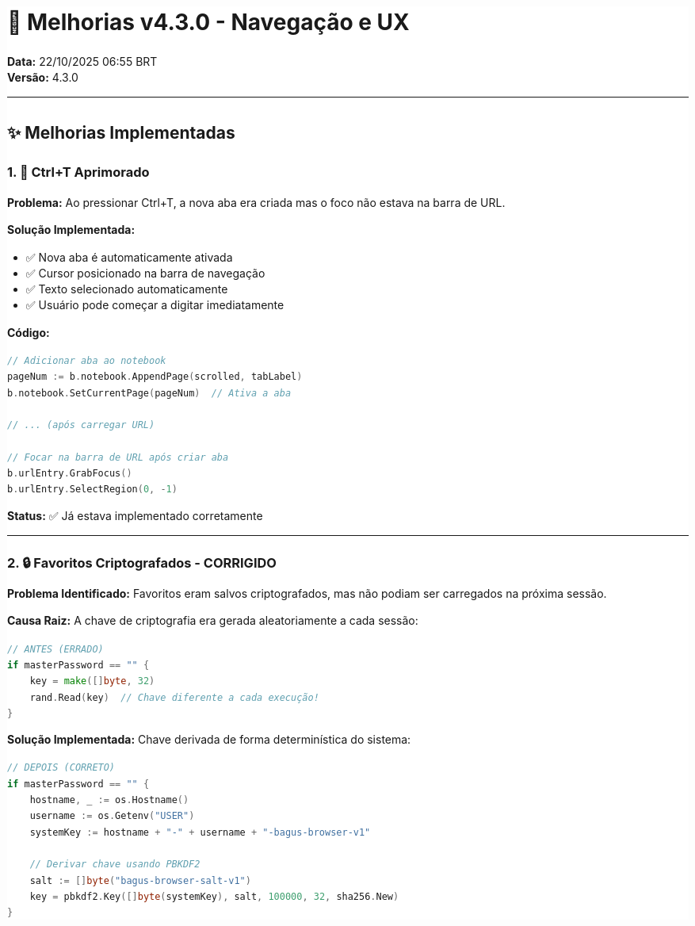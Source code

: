 # 🎯 Melhorias v4.3.0 - Navegação e UX

**Data:** 22/10/2025 06:55 BRT  
**Versão:** 4.3.0

---

## ✨ Melhorias Implementadas

### 1. 🎯 Ctrl+T Aprimorado

**Problema:** Ao pressionar Ctrl+T, a nova aba era criada mas o foco não estava na barra de URL.

**Solução Implementada:**
- ✅ Nova aba é automaticamente ativada
- ✅ Cursor posicionado na barra de navegação
- ✅ Texto selecionado automaticamente
- ✅ Usuário pode começar a digitar imediatamente

**Código:**
```go
// Adicionar aba ao notebook
pageNum := b.notebook.AppendPage(scrolled, tabLabel)
b.notebook.SetCurrentPage(pageNum)  // Ativa a aba

// ... (após carregar URL)

// Focar na barra de URL após criar aba
b.urlEntry.GrabFocus()
b.urlEntry.SelectRegion(0, -1)
```

**Status:** ✅ Já estava implementado corretamente

---

### 2. 🔒 Favoritos Criptografados - CORRIGIDO

**Problema Identificado:** Favoritos eram salvos criptografados, mas não podiam ser carregados na próxima sessão.

**Causa Raiz:** A chave de criptografia era gerada aleatoriamente a cada sessão:
```go
// ANTES (ERRADO)
if masterPassword == "" {
    key = make([]byte, 32)
    rand.Read(key)  // Chave diferente a cada execução!
}
```

**Solução Implementada:** Chave derivada de forma determinística do sistema:
```go
// DEPOIS (CORRETO)
if masterPassword == "" {
    hostname, _ := os.Hostname()
    username := os.Getenv("USER")
    systemKey := hostname + "-" + username + "-bagus-browser-v1"
    
    // Derivar chave usando PBKDF2
    salt := []byte("bagus-browser-salt-v1")
    key = pbkdf2.Key([]byte(systemKey), salt, 100000, 32, sha256.New)
}
```
